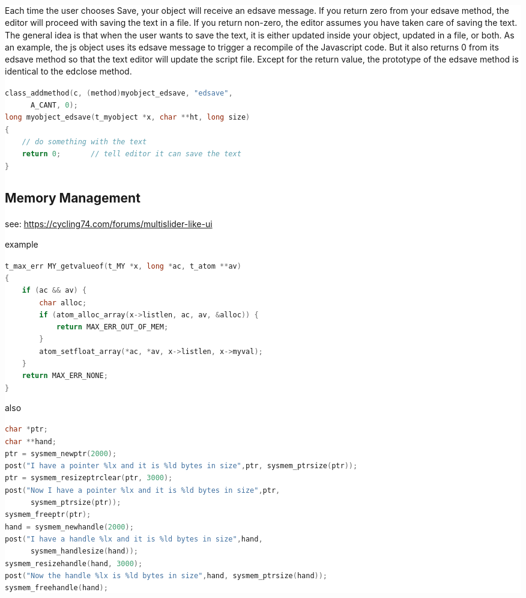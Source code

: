Each time the user chooses Save, your object will receive an edsave message. If you return zero from your edsave method, the editor will proceed with saving the text in a file. If you return non-zero, the editor assumes you have taken care of saving the text. The general idea is that when the user wants to save the text, it is either updated inside your object, updated in a file, or both. As an example, the js object uses its edsave message to trigger a recompile of the Javascript code. But it also returns 0 from its edsave method so that the text editor will update the script file. Except for the return value, the prototype of the edsave method is identical to the edclose method.

```c
class_addmethod(c, (method)myobject_edsave, "edsave",
      A_CANT, 0);
long myobject_edsave(t_myobject *x, char **ht, long size)
{
    // do something with the text
    return 0;       // tell editor it can save the text
}
```

## Memory Management

see: <https://cycling74.com/forums/multislider-like-ui>

example

```c
t_max_err MY_getvalueof(t_MY *x, long *ac, t_atom **av)
{
    if (ac && av) {
        char alloc;
        if (atom_alloc_array(x->listlen, ac, av, &alloc)) {
            return MAX_ERR_OUT_OF_MEM;
        }
        atom_setfloat_array(*ac, *av, x->listlen, x->myval);
    }
    return MAX_ERR_NONE;
}
```

also

```c
char *ptr;
char **hand;
ptr = sysmem_newptr(2000);
post("I have a pointer %lx and it is %ld bytes in size",ptr, sysmem_ptrsize(ptr));
ptr = sysmem_resizeptrclear(ptr, 3000);
post("Now I have a pointer %lx and it is %ld bytes in size",ptr,
      sysmem_ptrsize(ptr));
sysmem_freeptr(ptr);
hand = sysmem_newhandle(2000);
post("I have a handle %lx and it is %ld bytes in size",hand,
      sysmem_handlesize(hand));
sysmem_resizehandle(hand, 3000);
post("Now the handle %lx is %ld bytes in size",hand, sysmem_ptrsize(hand));
sysmem_freehandle(hand);
```
